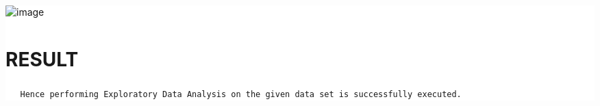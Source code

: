<img width="1039" height="528" alt="image" src="https://github.com/user-attachments/assets/59dc0557-da4e-4523-a878-c61f046d0bde" />










# RESULT
       Hence performing Exploratory Data Analysis on the given data set is successfully executed.
